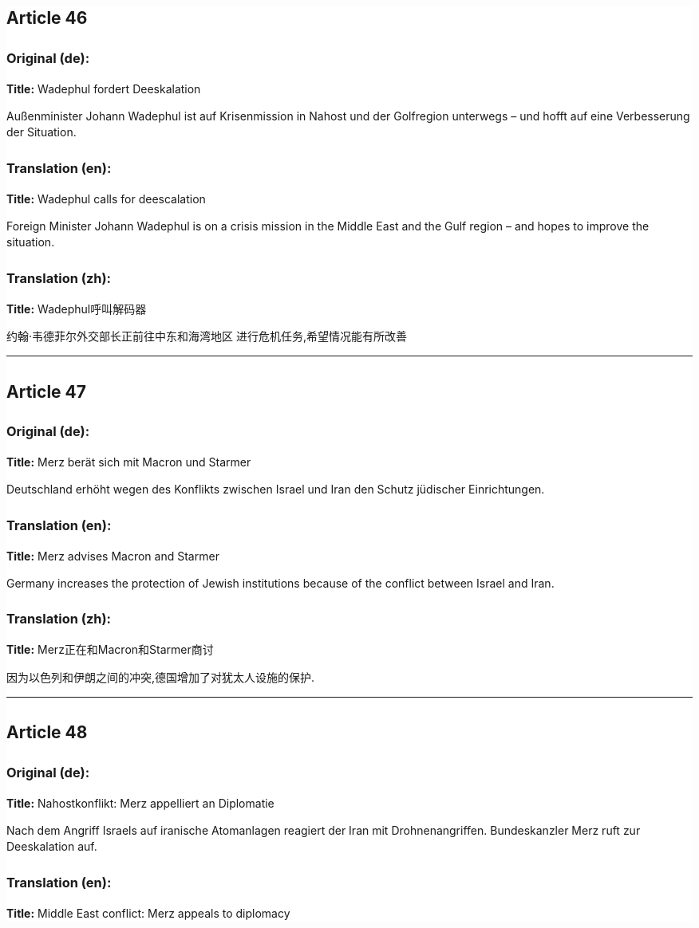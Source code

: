 ## Article 46
### Original (de):
**Title:** Wadephul fordert Deeskalation

Außenminister Johann Wadephul ist auf Krisenmission in Nahost und der Golfregion unterwegs – und hofft auf eine Verbesserung der Situation.

### Translation (en):
**Title:** Wadephul calls for deescalation

Foreign Minister Johann Wadephul is on a crisis mission in the Middle East and the Gulf region – and hopes to improve the situation.

### Translation (zh):
**Title:** Wadephul呼叫解码器

约翰·韦德菲尔外交部长正前往中东和海湾地区 进行危机任务,希望情况能有所改善

---

## Article 47
### Original (de):
**Title:** Merz berät sich mit Macron und Starmer

Deutschland erhöht wegen des Konflikts zwischen Israel und Iran den Schutz jüdischer Einrichtungen.

### Translation (en):
**Title:** Merz advises Macron and Starmer

Germany increases the protection of Jewish institutions because of the conflict between Israel and Iran.

### Translation (zh):
**Title:** Merz正在和Macron和Starmer商讨

因为以色列和伊朗之间的冲突,德国增加了对犹太人设施的保护.

---

## Article 48
### Original (de):
**Title:** Nahostkonflikt: Merz appelliert an Diplomatie

Nach dem Angriff Israels auf iranische Atomanlagen reagiert der Iran mit Drohnenangriffen. Bundeskanzler Merz ruft zur Deeskalation auf.&nbsp;

### Translation (en):
**Title:** Middle East conflict: Merz appeals to diplomacy
